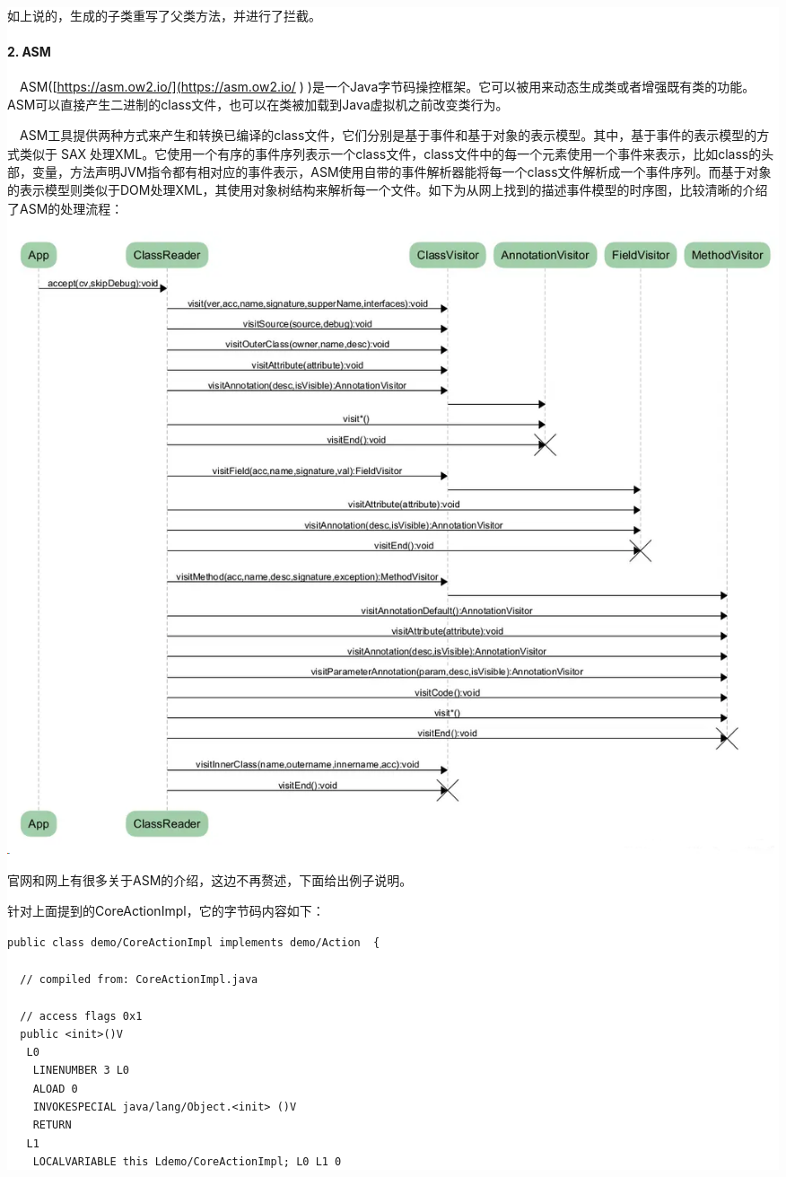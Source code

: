 如上说的，生成的子类重写了父类方法，并进行了拦截。

#### 2. ASM

&emsp;ASM([https://asm.ow2.io/](https://asm.ow2.io/ ) )是一个Java字节码操控框架。它可以被用来动态生成类或者增强既有类的功能。ASM可以直接产生二进制的class文件，也可以在类被加载到Java虚拟机之前改变类行为。

&emsp;ASM工具提供两种方式来产生和转换已编译的class文件，它们分别是基于事件和基于对象的表示模型。其中，基于事件的表示模型的方式类似于 SAX 处理XML。它使用一个有序的事件序列表示一个class文件，class文件中的每一个元素使用一个事件来表示，比如class的头部，变量，方法声明JVM指令都有相对应的事件表示，ASM使用自带的事件解析器能将每一个class文件解析成一个事件序列。而基于对象的表示模型则类似于DOM处理XML，其使用对象树结构来解析每一个文件。如下为从网上找到的描述事件模型的时序图，比较清晰的介绍了ASM的处理流程：

![](2.png)

官网和网上有很多关于ASM的介绍，这边不再赘述，下面给出例子说明。

针对上面提到的CoreActionImpl，它的字节码内容如下：

```
public class demo/CoreActionImpl implements demo/Action  {

  // compiled from: CoreActionImpl.java

  // access flags 0x1
  public <init>()V
   L0
    LINENUMBER 3 L0
    ALOAD 0
    INVOKESPECIAL java/lang/Object.<init> ()V
    RETURN
   L1
    LOCALVARIABLE this Ldemo/CoreActionImpl; L0 L1 0
```